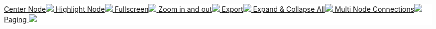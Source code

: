 
<tr>
   
   <td>
     <a href="https://stackblitz.com/edit/js-rywzga?file=index.html">
Center Node<img width=180 src="https://user-images.githubusercontent.com/6873202/209949412-2e2b0084-5bb5-4eb5-9570-e5b83193b047.gif"/>
           </a>
   </td>
    <td>
     <a href="https://stackblitz.com/edit/js-rkjhzz?file=index.html">
Highlight Node<img width=180   src="https://user-images.githubusercontent.com/6873202/209951335-e77f996c-fe4f-4274-8b91-fe28a65b4231.gif"/>   
     </a>
   </td>
   <td>
     <a href="https://stackblitz.com/edit/js-wrvy45?file=index.html">
Fullscreen<img width=180  src="https://user-images.githubusercontent.com/6873202/209955345-13040bed-f75e-4799-911e-f11bfa5f2164.gif"/>
     </a>
   </td>
      <td>
     <a href="https://stackblitz.com/edit/js-zd21e3?file=index.html">
Zoom in and out<img width=180  src="https://user-images.githubusercontent.com/6873202/209957228-6b6ce3fa-a336-4098-b8c3-91d53c93f4eb.gif"/>
     </a>
   </td>
</tr>



<tr>
   
   <td>
     <a href="https://stackblitz.com/edit/js-ue1cpj?file=index.html">
Export<img width=180 src="https://user-images.githubusercontent.com/6873202/209969502-6450648a-6a5c-460b-a23a-8c2ed0a81d2f.gif"/>
           </a>
   </td>
    <td>
     <a href="https://stackblitz.com/edit/js-nqzjts?file=index.html">
Expand & Collapse All<img width=180   src="https://user-images.githubusercontent.com/6873202/209975052-c79464fe-664e-4b61-9b3f-79776c883113.gif"/>   
     </a>
   </td>
   <td>
     <a href="https://stackblitz.com/edit/js-tpbt7r?file=index.html">
Multi Node Connections<img width=180  src="https://user-images.githubusercontent.com/6873202/209976678-40db509e-98d7-40a4-8032-c30c60b724f3.gif"/>
     </a>
   </td>
      <td>
     <a href="https://stackblitz.com/edit/js-pr15gr?file=index.html">
Paging <img width=180  src="https://user-images.githubusercontent.com/6873202/209983512-1ecfc080-7570-430b-8770-feca5b6830fd.gif"/>
     </a>
   </td>
</tr>
